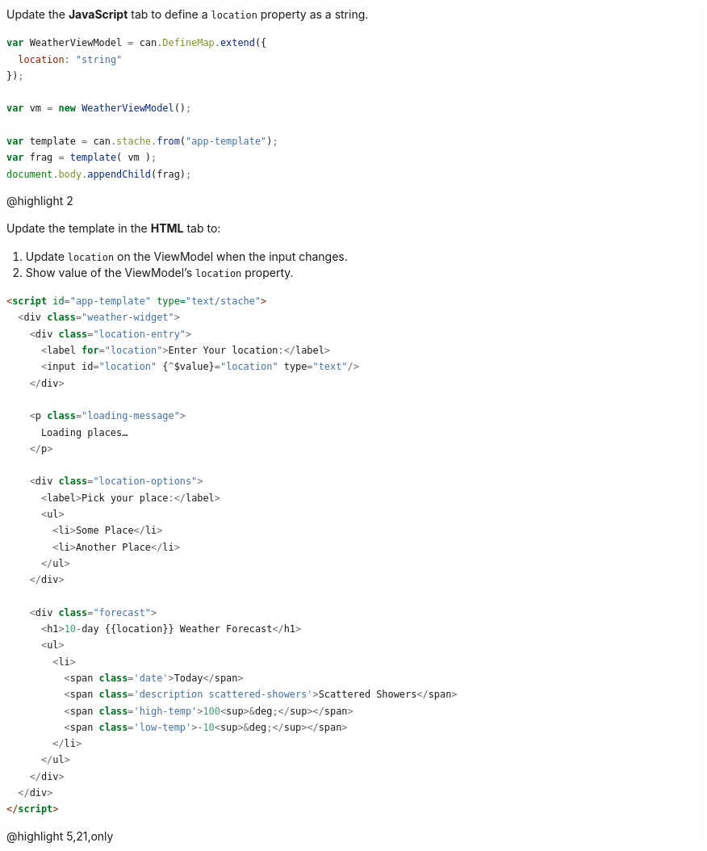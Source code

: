 Update the __JavaScript__ tab to define a `location` property as a string.

```js
var WeatherViewModel = can.DefineMap.extend({
  location: "string"
});

var vm = new WeatherViewModel();

var template = can.stache.from("app-template");
var frag = template( vm );
document.body.appendChild(frag);
```
@highlight 2

Update the template in the __HTML__ tab to:

1. Update `location` on the ViewModel when the input changes.
2. Show value of the ViewModel’s `location` property.

```html
<script id="app-template" type="text/stache">
  <div class="weather-widget">
    <div class="location-entry">
      <label for="location">Enter Your location:</label>
      <input id="location" {^$value}="location" type="text"/>
    </div>

    <p class="loading-message">
      Loading places…
    </p>

    <div class="location-options">
      <label>Pick your place:</label>
      <ul>
        <li>Some Place</li>
        <li>Another Place</li>
      </ul>
    </div>

    <div class="forecast">
      <h1>10-day {{location}} Weather Forecast</h1>
      <ul>
        <li>
          <span class='date'>Today</span>
          <span class='description scattered-showers'>Scattered Showers</span>
          <span class='high-temp'>100<sup>&deg;</sup></span>
          <span class='low-temp'>-10<sup>&deg;</sup></span>
        </li>
      </ul>
    </div>
  </div>
</script>
```
@highlight 5,21,only

